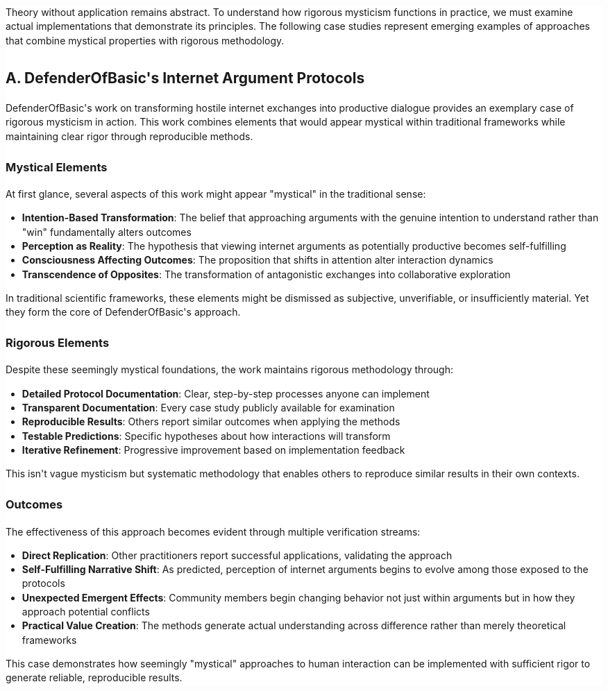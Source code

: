Theory without application remains abstract. To understand how rigorous mysticism functions in practice, we must examine actual implementations that demonstrate its principles. The following case studies represent emerging examples of approaches that combine mystical properties with rigorous methodology.

## A. DefenderOfBasic's Internet Argument Protocols

DefenderOfBasic's work on transforming hostile internet exchanges into productive dialogue provides an exemplary case of rigorous mysticism in action. This work combines elements that would appear mystical within traditional frameworks while maintaining clear rigor through reproducible methods.

### Mystical Elements

At first glance, several aspects of this work might appear "mystical" in the traditional sense:

- **Intention-Based Transformation**: The belief that approaching arguments with the genuine intention to understand rather than "win" fundamentally alters outcomes
- **Perception as Reality**: The hypothesis that viewing internet arguments as potentially productive becomes self-fulfilling
- **Consciousness Affecting Outcomes**: The proposition that shifts in attention alter interaction dynamics
- **Transcendence of Opposites**: The transformation of antagonistic exchanges into collaborative exploration

In traditional scientific frameworks, these elements might be dismissed as subjective, unverifiable, or insufficiently material. Yet they form the core of DefenderOfBasic's approach.

### Rigorous Elements

Despite these seemingly mystical foundations, the work maintains rigorous methodology through:

- **Detailed Protocol Documentation**: Clear, step-by-step processes anyone can implement
- **Transparent Documentation**: Every case study publicly available for examination
- **Reproducible Results**: Others report similar outcomes when applying the methods
- **Testable Predictions**: Specific hypotheses about how interactions will transform
- **Iterative Refinement**: Progressive improvement based on implementation feedback

This isn't vague mysticism but systematic methodology that enables others to reproduce similar results in their own contexts.

### Outcomes

The effectiveness of this approach becomes evident through multiple verification streams:

- **Direct Replication**: Other practitioners report successful applications, validating the approach
- **Self-Fulfilling Narrative Shift**: As predicted, perception of internet arguments begins to evolve among those exposed to the protocols
- **Unexpected Emergent Effects**: Community members begin changing behavior not just within arguments but in how they approach potential conflicts
- **Practical Value Creation**: The methods generate actual understanding across difference rather than merely theoretical frameworks

This case demonstrates how seemingly "mystical" approaches to human interaction can be implemented with sufficient rigor to generate reliable, reproducible results.
